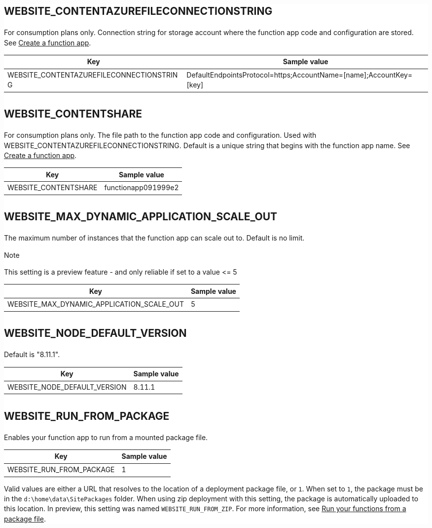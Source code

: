 ## WEBSITE_CONTENTAZUREFILECONNECTIONSTRING

For consumption plans only. Connection string for storage account where the function app code and configuration are stored. See [Create a function app](functions-infrastructure-as-code.md#create-a-function-app).

|Key|Sample value|
|---|------------|
|WEBSITE_CONTENTAZUREFILECONNECTIONSTRING|DefaultEndpointsProtocol=https;AccountName=[name];AccountKey=[key]|

## WEBSITE\_CONTENTSHARE

For consumption plans only. The file path to the function app code and configuration. Used with WEBSITE_CONTENTAZUREFILECONNECTIONSTRING. Default is a unique string that begins with the function app name. See [Create a function app](functions-infrastructure-as-code.md#create-a-function-app).

|Key|Sample value|
|---|------------|
|WEBSITE_CONTENTSHARE|functionapp091999e2|

## WEBSITE\_MAX\_DYNAMIC\_APPLICATION\_SCALE\_OUT

The maximum number of instances that the function app can scale out to. Default is no limit.

> [!NOTE]
> This setting is a preview feature - and only reliable if set to a value <= 5

|Key|Sample value|
|---|------------|
|WEBSITE\_MAX\_DYNAMIC\_APPLICATION\_SCALE\_OUT|5|

## WEBSITE\_NODE\_DEFAULT_VERSION

Default is "8.11.1".

|Key|Sample value|
|---|------------|
|WEBSITE\_NODE\_DEFAULT_VERSION|8.11.1|

## WEBSITE\_RUN\_FROM\_PACKAGE

Enables your function app to run from a mounted package file.

|Key|Sample value|
|---|------------|
|WEBSITE\_RUN\_FROM\_PACKAGE|1|

Valid values are either a URL that resolves to the location of a deployment package file, or `1`. When set to `1`, the package must be in the `d:\home\data\SitePackages` folder. When using zip deployment with this setting, the package is automatically uploaded to this location. In preview, this setting was named `WEBSITE_RUN_FROM_ZIP`. For more information, see [Run your functions from a package file](run-functions-from-deployment-package.md).
